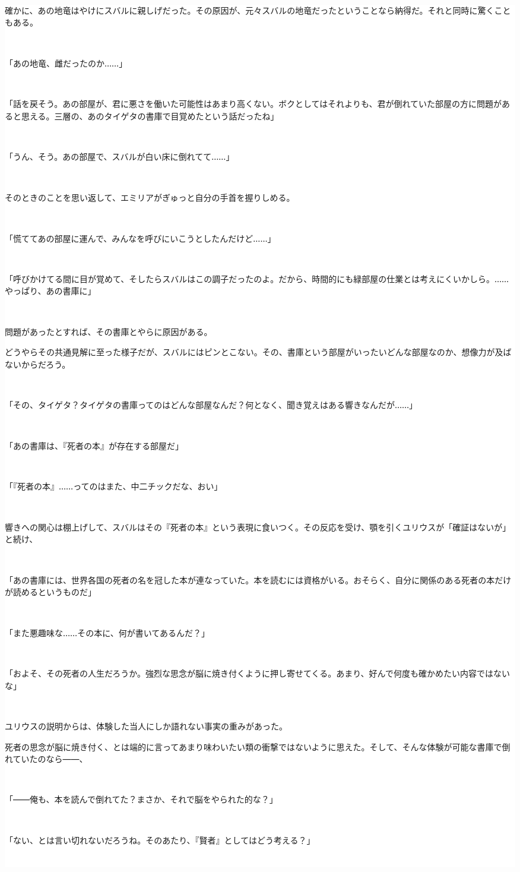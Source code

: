 確かに、あの地竜はやけにスバルに親しげだった。その原因が、元々スバルの地竜だったということなら納得だ。それと同時に驚くこともある。

　

「あの地竜、雌だったのか……」

　

「話を戻そう。あの部屋が、君に悪さを働いた可能性はあまり高くない。ボクとしてはそれよりも、君が倒れていた部屋の方に問題があると思える。三層の、あのタイゲタの書庫で目覚めたという話だったね」

　

「うん、そう。あの部屋で、スバルが白い床に倒れてて……」

　

そのときのことを思い返して、エミリアがぎゅっと自分の手首を握りしめる。

　

「慌ててあの部屋に運んで、みんなを呼びにいこうとしたんだけど……」

　

「呼びかけてる間に目が覚めて、そしたらスバルはこの調子だったのよ。だから、時間的にも緑部屋の仕業とは考えにくいかしら。……やっぱり、あの書庫に」

　

問題があったとすれば、その書庫とやらに原因がある。

どうやらその共通見解に至った様子だが、スバルにはピンとこない。その、書庫という部屋がいったいどんな部屋なのか、想像力が及ばないからだろう。

　

「その、タイゲタ？タイゲタの書庫ってのはどんな部屋なんだ？何となく、聞き覚えはある響きなんだが……」

　

「あの書庫は、『死者の本』が存在する部屋だ」

　

「『死者の本』……ってのはまた、中二チックだな、おい」

　

響きへの関心は棚上げして、スバルはその『死者の本』という表現に食いつく。その反応を受け、顎を引くユリウスが「確証はないが」と続け、

　

「あの書庫には、世界各国の死者の名を冠した本が連なっていた。本を読むには資格がいる。おそらく、自分に関係のある死者の本だけが読めるというものだ」

　

「また悪趣味な……その本に、何が書いてあるんだ？」

　

「およそ、その死者の人生だろうか。強烈な思念が脳に焼き付くように押し寄せてくる。あまり、好んで何度も確かめたい内容ではないな」

　

ユリウスの説明からは、体験した当人にしか語れない事実の重みがあった。

死者の思念が脳に焼き付く、とは端的に言ってあまり味わいたい類の衝撃ではないように思えた。そして、そんな体験が可能な書庫で倒れていたのなら――、

　

「――俺も、本を読んで倒れてた？まさか、それで脳をやられた的な？」

　

「ない、とは言い切れないだろうね。そのあたり、『賢者』としてはどう考える？」

　
